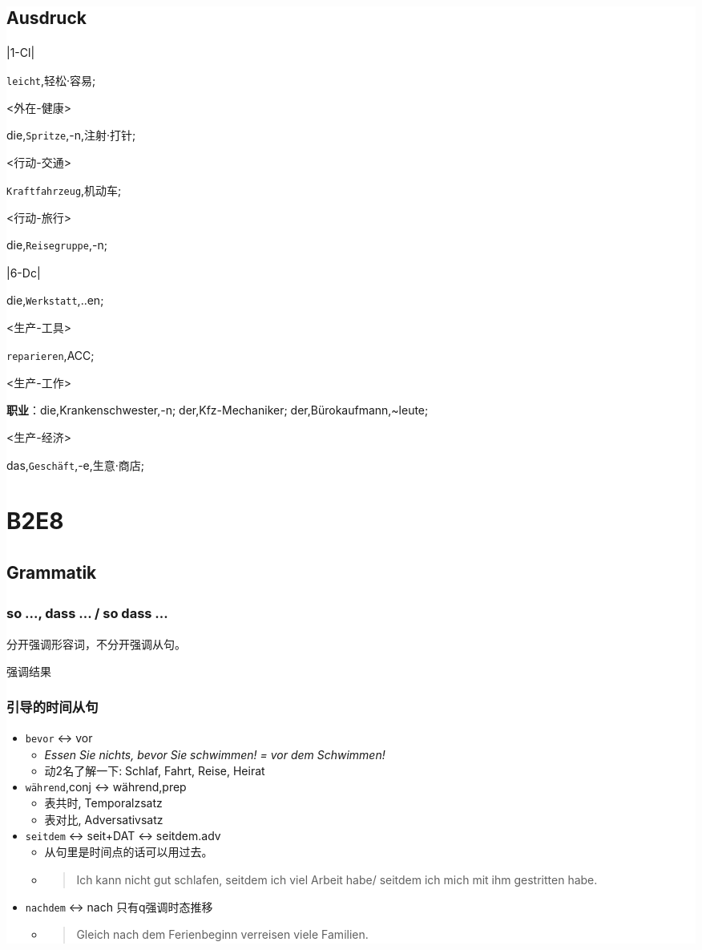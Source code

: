 Ausdruck
---

|1-Cl|

`leicht`,轻松·容易;

<外在-健康>

die,`Spritze`,-n,注射·打针;

<行动-交通>

`Kraftfahrzeug`,机动车;

<行动-旅行>

die,`Reisegruppe`,-n;

|6-Dc|

die,`Werkstatt`,..en;

<生产-工具>

`reparieren`,ACC;

<生产-工作>

**职业**：die,Krankenschwester,-n; der,Kfz-Mechaniker; der,Bürokaufmann,~leute; 

<生产-经济>

das,`Geschäft`,-e,生意·商店;

B2E8
===

Grammatik
---

### so ..., dass ... / so dass ...

分开强调形容词，不分开强调从句。

强调结果

### 引导的时间从句

- `bevor` <-> vor
	+ *Essen Sie nichts, bevor Sie schwimmen! = vor dem Schwimmen!*
	+ 动2名了解一下: Schlaf, Fahrt, Reise, Heirat
- `während`,conj <-> während,prep
	+ 表共时, Temporalzsatz
	+ 表对比, Adversativsatz
- `seitdem` <-> seit+DAT <-> seitdem.adv
	+ 从句里是时间点的话可以用过去。
	+ > Ich kann nicht gut schlafen, seitdem ich viel Arbeit habe/ seitdem ich mich mit ihm gestritten habe.
- `nachdem` <-> nach 只有q强调时态推移
	+ > Gleich nach dem Ferienbeginn verreisen viele Familien.
